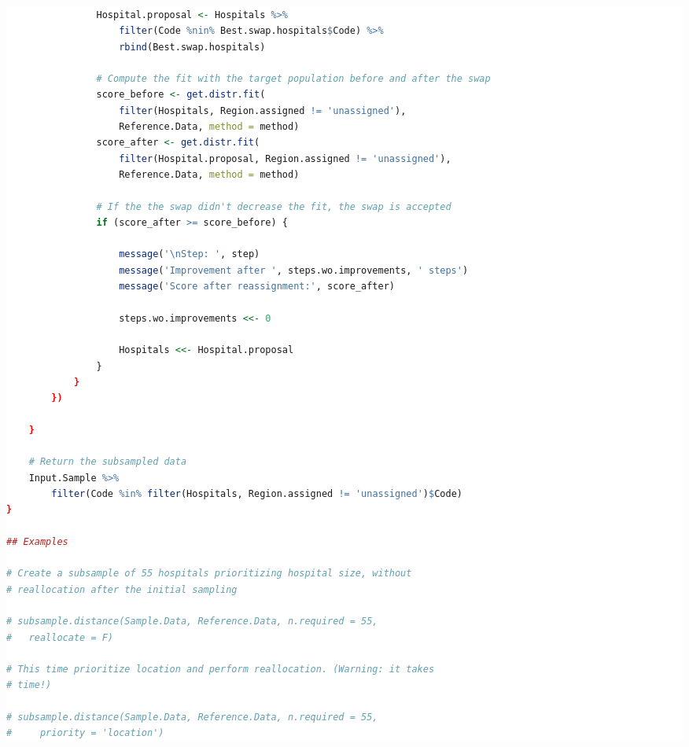 ``` r
                Hospital.proposal <- Hospitals %>%
                    filter(Code %nin% Best.swap.hospitals$Code) %>%
                    rbind(Best.swap.hospitals)

                # Compute the fit with the target population before and after the swap
                score_before <- get.distr.fit(
                    filter(Hospitals, Region.assigned != 'unassigned'),
                    Reference.Data, method = method)
                score_after <- get.distr.fit(
                    filter(Hospital.proposal, Region.assigned != 'unassigned'),
                    Reference.Data, method = method)

                # If the the swap didn't decrease the fit, the swap is accepted
                if (score_after >= score_before) {

                    message('\nStep: ', step)
                    message('Improvement after ', steps.wo.improvements, ' steps')
                    message('Score after reassignment:', score_after)

                    steps.wo.improvements <<- 0

                    Hospitals <<- Hospital.proposal
                }
            }
        })

    }

    # Return the subsampled data
    Input.Sample %>%
        filter(Code %in% filter(Hospitals, Region.assigned != 'unassigned')$Code)
}

## Examples

# Create a subsample of 55 hospitals prioritizing hospital size, without
# reallocation after the initial sampling

# subsample.distance(Sample.Data, Reference.Data, n.required = 55,
#   reallocate = F)

# This time prioritize location and perform reallocation. (Warning: it takes
# time!)

# subsample.distance(Sample.Data, Reference.Data, n.required = 55,
#     priority = 'location')
```
